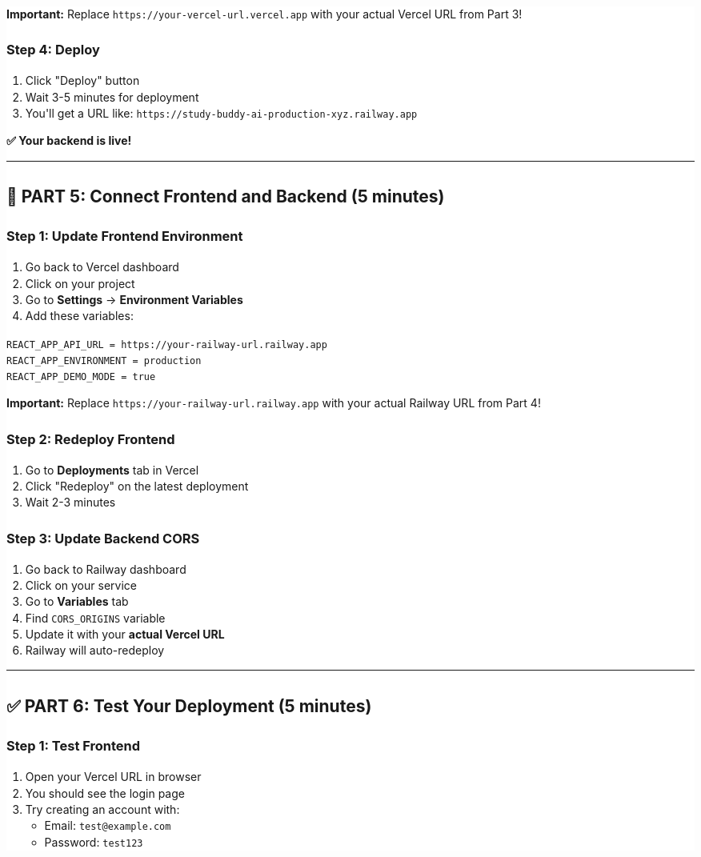 **Important:** Replace `https://your-vercel-url.vercel.app` with your actual Vercel URL from Part 3!

### Step 4: Deploy
1. Click "Deploy" button
2. Wait 3-5 minutes for deployment
3. You'll get a URL like: `https://study-buddy-ai-production-xyz.railway.app`

**✅ Your backend is live!**

---

## 🔗 PART 5: Connect Frontend and Backend (5 minutes)

### Step 1: Update Frontend Environment
1. Go back to Vercel dashboard
2. Click on your project
3. Go to **Settings** → **Environment Variables**
4. Add these variables:

```
REACT_APP_API_URL = https://your-railway-url.railway.app
REACT_APP_ENVIRONMENT = production
REACT_APP_DEMO_MODE = true
```

**Important:** Replace `https://your-railway-url.railway.app` with your actual Railway URL from Part 4!

### Step 2: Redeploy Frontend
1. Go to **Deployments** tab in Vercel
2. Click "Redeploy" on the latest deployment
3. Wait 2-3 minutes

### Step 3: Update Backend CORS
1. Go back to Railway dashboard
2. Click on your service
3. Go to **Variables** tab
4. Find `CORS_ORIGINS` variable
5. Update it with your **actual Vercel URL**
6. Railway will auto-redeploy

---

## ✅ PART 6: Test Your Deployment (5 minutes)

### Step 1: Test Frontend
1. Open your Vercel URL in browser
2. You should see the login page
3. Try creating an account with:
   - Email: `test@example.com`
   - Password: `test123`
